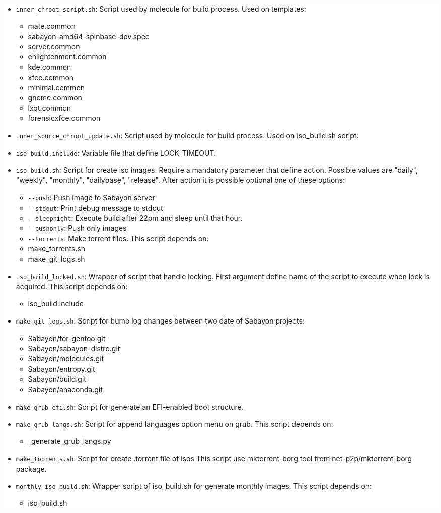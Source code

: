  * `inner_chroot_script.sh`: Script used by molecule for build process.
    Used on templates:
      - mate.common
      - sabayon-amd64-spinbase-dev.spec
      - server.common
      - enlightenment.common
      - kde.common
      - xfce.common
      - minimal.common
      - gnome.common
      - lxqt.common
      - forensicxfce.common

  * `inner_source_chroot_update.sh`: Script used by molecule for build process.
    Used on iso_build.sh script.

  * `iso_build.include`: Variable file that define LOCK_TIMEOUT.

  * `iso_build.sh`: Script for create iso images.
    Require a mandatory parameter that define action.
    Possible values are "daily", "weekly", "monthly", "dailybase", "release".
    After action it is possible optional one of these options:
      - `--push`: Push image to Sabayon server
      - `--stdout`: Print debug message to stdout
      - `--sleepnight`: Execute build after 22pm and sleep until that hour.
      - `--pushonly`: Push only images
      - `--torrents`: Make torrent files.
    This script depends on:
      - make_torrents.sh
      - make_git_logs.sh

  * `iso_build_locked.sh`: Wrapper of script that handle locking.
    First argument define name of the script to execute when lock is acquired.
    This script depends on:
      - iso_build.include

  * `make_git_logs.sh`: Script for bump log changes between two date of
    Sabayon projects:
      - Sabayon/for-gentoo.git
      - Sabayon/sabayon-distro.git
      - Sabayon/molecules.git
      - Sabayon/entropy.git
      - Sabayon/build.git
      - Sabayon/anaconda.git

  * `make_grub_efi.sh`: Script for generate an EFI-enabled boot structure.

  * `make_grub_langs.sh`: Script for append languages option menu on grub.
    This script depends on:
      - _generate_grub_langs.py

  * `make_toorents.sh`: Script for create .torrent file of isos
    This script use mktorrent-borg tool from net-p2p/mktorrent-borg package.

  * `monthly_iso_build.sh`: Wrapper script of iso_build.sh for generate
    monthly images.
    This script depends on:
      - iso_build.sh
